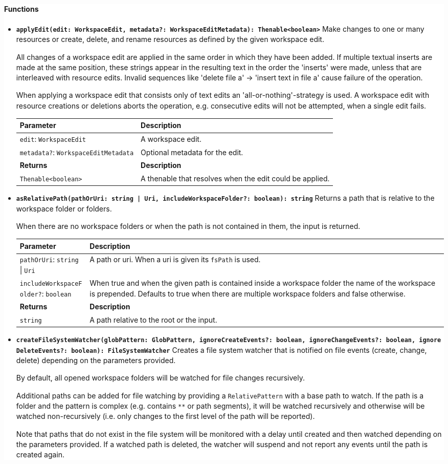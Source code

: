 #### Functions

*   **`applyEdit(edit: WorkspaceEdit, metadata?: WorkspaceEditMetadata): Thenable<boolean>`**
    Make changes to one or many resources or create, delete, and rename resources as defined by the given workspace edit.

    All changes of a workspace edit are applied in the same order in which they have been added. If multiple textual inserts are made at the same position, these strings appear in the resulting text in the order the 'inserts' were made, unless that are interleaved with resource edits. Invalid sequences like 'delete file a' -> 'insert text in file a' cause failure of the operation.

    When applying a workspace edit that consists only of text edits an 'all-or-nothing'-strategy is used. A workspace edit with resource creations or deletions aborts the operation, e.g. consecutive edits will not be attempted, when a single edit fails.

    | Parameter                         | Description                         |
    | :-------------------------------- | :---------------------------------- |
    | `edit`: `WorkspaceEdit`           | A workspace edit.                   |
    | `metadata?`: `WorkspaceEditMetadata` | Optional metadata for the edit.     |
    | **Returns**                       | **Description**                     |
    | `Thenable<boolean>`               | A thenable that resolves when the edit could be applied. |

*   **`asRelativePath(pathOrUri: string | Uri, includeWorkspaceFolder?: boolean): string`**
    Returns a path that is relative to the workspace folder or folders.

    When there are no workspace folders or when the path is not contained in them, the input is returned.

    | Parameter                               | Description                                                                                                                                        |
    | :-------------------------------------- | :------------------------------------------------------------------------------------------------------------------------------------------------- |
    | `pathOrUri`: `string` \| `Uri`            | A path or uri. When a uri is given its `fsPath` is used.                                                                                             |
    | `includeWorkspaceFolder?`: `boolean`    | When true and when the given path is contained inside a workspace folder the name of the workspace is prepended. Defaults to true when there are multiple workspace folders and false otherwise. |
    | **Returns**                             | **Description**                                                                                                                                    |
    | `string`                                | A path relative to the root or the input.                                                                                                          |

*   **`createFileSystemWatcher(globPattern: GlobPattern, ignoreCreateEvents?: boolean, ignoreChangeEvents?: boolean, ignoreDeleteEvents?: boolean): FileSystemWatcher`**
    Creates a file system watcher that is notified on file events (create, change, delete) depending on the parameters provided.

    By default, all opened workspace folders will be watched for file changes recursively.

    Additional paths can be added for file watching by providing a `RelativePattern` with a base path to watch. If the path is a folder and the pattern is complex (e.g. contains `**` or path segments), it will be watched recursively and otherwise will be watched non-recursively (i.e. only changes to the first level of the path will be reported).

    Note that paths that do not exist in the file system will be monitored with a delay until created and then watched depending on the parameters provided. If a watched path is deleted, the watcher will suspend and not report any events until the path is created again.
